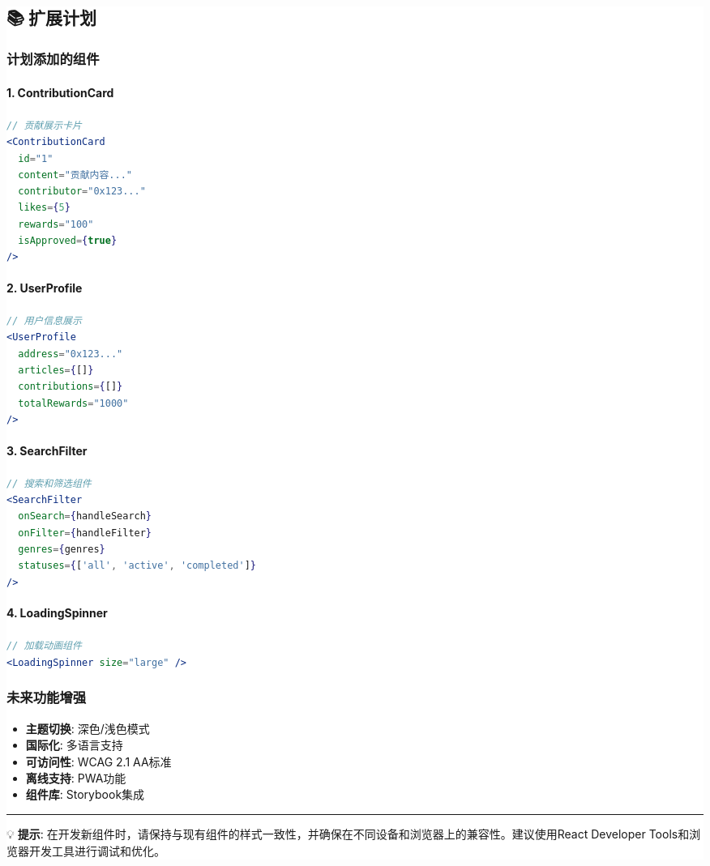 ## 📚 扩展计划

### 计划添加的组件

#### 1. ContributionCard
```jsx
// 贡献展示卡片
<ContributionCard
  id="1"
  content="贡献内容..."
  contributor="0x123..."
  likes={5}
  rewards="100"
  isApproved={true}
/>
```

#### 2. UserProfile
```jsx
// 用户信息展示
<UserProfile
  address="0x123..."
  articles={[]}
  contributions={[]}
  totalRewards="1000"
/>
```

#### 3. SearchFilter
```jsx
// 搜索和筛选组件
<SearchFilter
  onSearch={handleSearch}
  onFilter={handleFilter}
  genres={genres}
  statuses={['all', 'active', 'completed']}
/>
```

#### 4. LoadingSpinner
```jsx
// 加载动画组件
<LoadingSpinner size="large" />
```

### 未来功能增强
- **主题切换**: 深色/浅色模式
- **国际化**: 多语言支持
- **可访问性**: WCAG 2.1 AA标准
- **离线支持**: PWA功能
- **组件库**: Storybook集成

---

💡 **提示**: 在开发新组件时，请保持与现有组件的样式一致性，并确保在不同设备和浏览器上的兼容性。建议使用React Developer Tools和浏览器开发工具进行调试和优化。